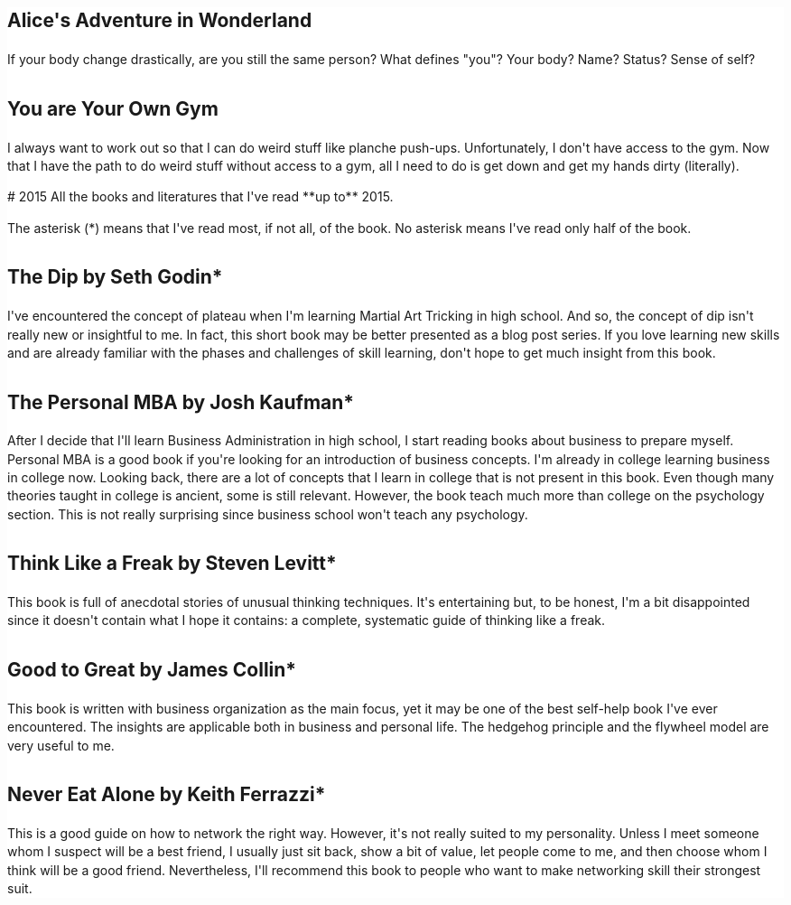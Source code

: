 ## Alice's Adventure in Wonderland
If your body change drastically, are you still the same person? What defines "you"? Your body? Name? Status? Sense of self?

## You are Your Own Gym
I always want to work out so that I can do weird stuff like planche push-ups. Unfortunately, I don't have access to the gym. Now that I have the path to do weird stuff without access to a gym, all I need to do is get down and get my hands dirty (literally).

  </article>
  
  <article markdown="1">
# 2015
All the books and literatures that I've read **up to** 2015.

The asterisk (*) means that I've read most, if not all, of the book. No asterisk means I've read only half of the book.

## The Dip by Seth Godin*
I've encountered the concept of plateau when I'm learning Martial Art Tricking in high school. And so, the concept of dip isn't really new or insightful to me. In fact, this short book may be better presented as a blog post series. If you love learning new skills and are already familiar with the phases and challenges of skill learning, don't hope to get much insight from this book.

## The Personal MBA by Josh Kaufman*
After I decide that I'll learn Business Administration in high school, I start reading books about business to prepare myself. Personal MBA is a good book if you're looking for an introduction of business concepts. I'm already in college learning business in college now. Looking back, there are a lot of concepts that I learn in college that is not present in this book. Even though many theories taught in college is ancient, some is still relevant. However, the book teach much more than college on the psychology section. This is not really surprising since business school won't teach any psychology.

## Think Like a Freak by Steven Levitt*
This book is full of anecdotal stories of unusual thinking techniques. It's entertaining but, to be honest, I'm a bit disappointed since it doesn't contain what I hope it contains: a complete, systematic guide of thinking like a freak.

## Good to Great by James Collin*
This book is written with business organization as the main focus, yet it may be one of the best self-help book I've ever encountered. The insights are applicable both in business and personal life. The hedgehog principle and the flywheel model are very useful to me.

## Never Eat Alone by Keith Ferrazzi*
This is a good guide on how to network the right way. However, it's not really suited to my personality. Unless I meet someone whom I suspect will be a best friend, I usually just sit back, show a bit of value, let people come to me, and then choose whom I think will be a good friend. Nevertheless, I'll recommend this book to people who want to make networking skill their strongest suit.
